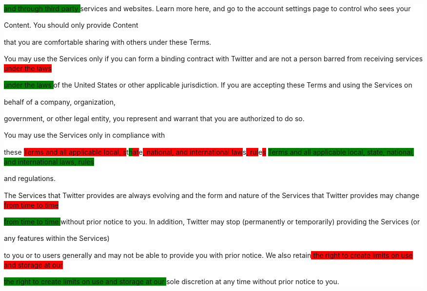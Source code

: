 
<span style="background-color: green;">and through third party </span>services and websites. Learn more here, and go to the account settings page to control who sees your<span style="background-color: red;"> </span><span style="background-color: green;">


</span>Content. You should only provide Content<span style="background-color: green;"> </span><span style="background-color: red;">


</span>that you are comfortable sharing with others under these Terms.


You may use the Services only if you can form a binding contract with Twitter and are not a person barred from receiving services<span style="background-color: red;"> under the laws</span>


<span style="background-color: green;">under the laws </span>of the United States or other applicable jurisdiction. If you are accepting these Terms and using the Services on<span style="background-color: red;"> </span><span style="background-color: green;">


</span>behalf of a company, organization,<span style="background-color: green;"> </span><span style="background-color: red;">


</span>government, or other legal entity, you represent and warrant that you are authorized to do so.<span style="background-color: red;"> </span><span style="background-color: green;">


</span>You may use the Services only in compliance with<span style="background-color: red;">


these</span> <span style="background-color: red;">Terms and all applicable local, s</span>t<span style="background-color: green;">h</span><span style="background-color: red;">at</span>e<span style="background-color: red;">, national, and international law</span>s<span style="background-color: red;">, rul</span>e<span style="background-color: red;">s</span> <span style="background-color: green;">Terms and all applicable local, state, national, and international laws, rules


</span>and regulations.


The Services that Twitter provides are always evolving and the form and nature of the Services that Twitter provides may change<span style="background-color: red;"> from time to time</span>


<span style="background-color: green;">from time to time </span>without prior notice to you. In addition, Twitter may stop (permanently or temporarily) providing the Services (or<span style="background-color: red;"> </span><span style="background-color: green;">


</span>any features within the Services)<span style="background-color: green;"> </span><span style="background-color: red;">


</span>to you or to users generally and may not be able to provide you with prior notice. We also retain<span style="background-color: red;"> the right to create limits on use and storage at our</span>


<span style="background-color: green;">the right to create limits on use and storage at our </span>sole discretion at any time without prior notice to you.

